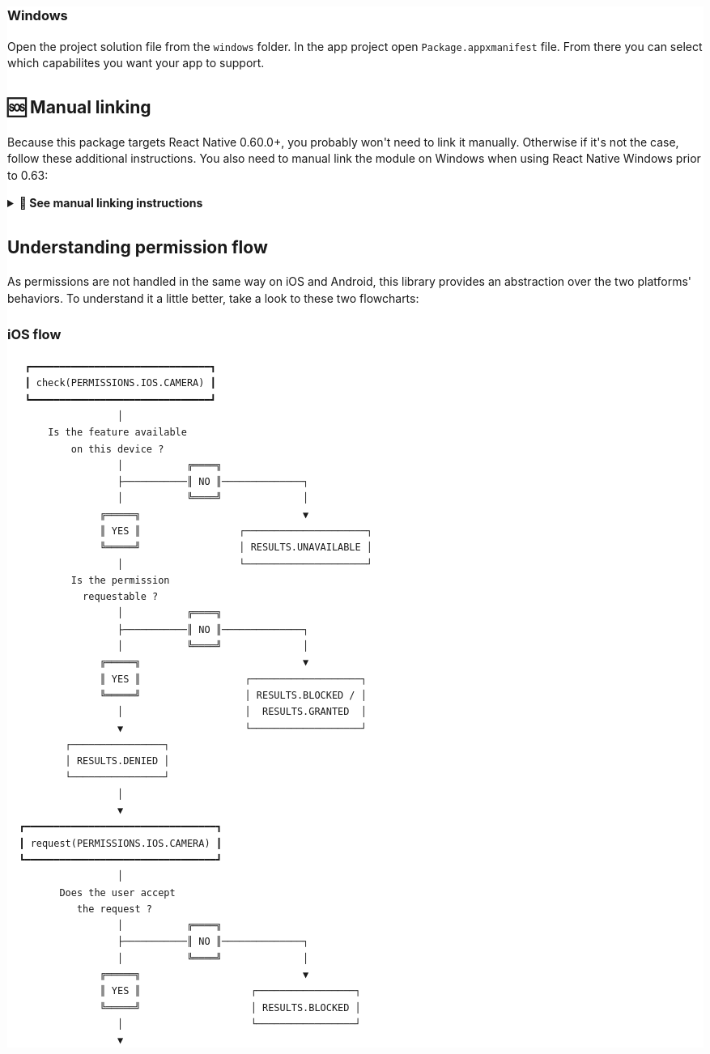 ### Windows

Open the project solution file from the `windows` folder. In the app project open `Package.appxmanifest` file. From there you can select which capabilites you want your app to support.

## 🆘 Manual linking

Because this package targets React Native 0.60.0+, you probably won't need to link it manually. Otherwise if it's not the case, follow these additional instructions. You also need to manual link the module on Windows when using React Native Windows prior to 0.63:

<details><summary><b>👀 See manual linking instructions</b></summary></details>

## Understanding permission flow

As permissions are not handled in the same way on iOS and Android, this library provides an abstraction over the two platforms' behaviors. To understand it a little better, take a look to these two flowcharts:

### iOS flow

```
   ┏━━━━━━━━━━━━━━━━━━━━━━━━━━━━━━━┓
   ┃ check(PERMISSIONS.IOS.CAMERA) ┃
   ┗━━━━━━━━━━━━━━━━━━━━━━━━━━━━━━━┛
                   │
       Is the feature available
           on this device ?
                   │           ╔════╗
                   ├───────────║ NO ║──────────────┐
                   │           ╚════╝              │
                ╔═════╗                            ▼
                ║ YES ║                 ┌─────────────────────┐
                ╚═════╝                 │ RESULTS.UNAVAILABLE │
                   │                    └─────────────────────┘
           Is the permission
             requestable ?
                   │           ╔════╗
                   ├───────────║ NO ║──────────────┐
                   │           ╚════╝              │
                ╔═════╗                            ▼
                ║ YES ║                  ┌───────────────────┐
                ╚═════╝                  │ RESULTS.BLOCKED / │
                   │                     │  RESULTS.GRANTED  │
                   ▼                     └───────────────────┘
          ┌────────────────┐
          │ RESULTS.DENIED │
          └────────────────┘
                   │
                   ▼
  ┏━━━━━━━━━━━━━━━━━━━━━━━━━━━━━━━━━┓
  ┃ request(PERMISSIONS.IOS.CAMERA) ┃
  ┗━━━━━━━━━━━━━━━━━━━━━━━━━━━━━━━━━┛
                   │
         Does the user accept
            the request ?
                   │           ╔════╗
                   ├───────────║ NO ║──────────────┐
                   │           ╚════╝              │
                ╔═════╗                            ▼
                ║ YES ║                   ┌─────────────────┐
                ╚═════╝                   │ RESULTS.BLOCKED │
                   │                      └─────────────────┘
                   ▼
```